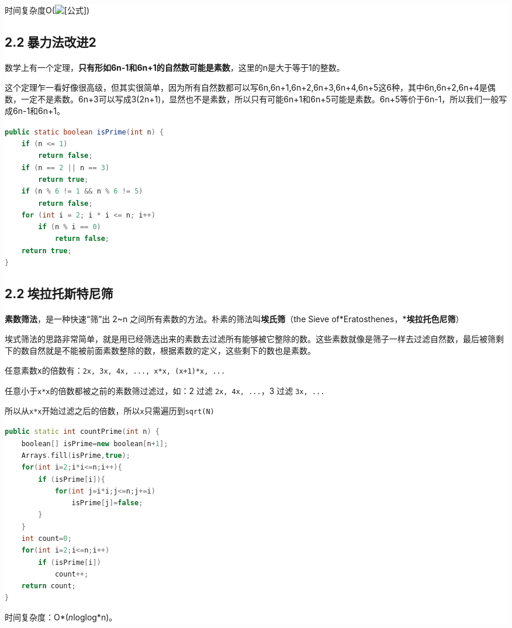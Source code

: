 时间复杂度O(![[公式]](http://aikaid-img.oss-cn-shanghai.aliyuncs.com/img/equation))

## 2.2 暴力法改进2

数学上有一个定理，**只有形如6n-1和6n+1的自然数可能是素数**，这里的n是大于等于1的整数。

这个定理乍一看好像很高级，但其实很简单，因为所有自然数都可以写6n,6n+1,6n+2,6n+3,6n+4,6n+5这6种，其中6n,6n+2,6n+4是偶数，一定不是素数。6n+3可以写成3(2n+1)，显然也不是素数，所以只有可能6n+1和6n+5可能是素数。6n+5等价于6n-1，所以我们一般写成6n-1和6n+1。

```java
public static boolean isPrime(int n) {
    if (n <= 1)
        return false;
    if (n == 2 || n == 3)
        return true;
    if (n % 6 != 1 && n % 6 != 5)
        return false;
    for (int i = 2; i * i <= n; i++)
        if (n % i == 0)
            return false;
    return true;
}
```

## 2.2 埃拉托斯特尼筛

**素数筛法**，是一种快速“筛”出 2~n 之间所有素数的方法。朴素的筛法叫**埃氏筛**（the Sieve of*Eratosthenes，***埃拉托色尼筛**）

埃式筛法的思路非常简单，就是用已经筛选出来的素数去过滤所有能够被它整除的数。这些素数就像是筛子一样去过滤自然数，最后被筛剩下的数自然就是不能被前面素数整除的数，根据素数的定义，这些剩下的数也是素数。

任意素数x的倍数有：`2x, 3x, 4x, ..., x*x, (x+1)*x, ...`

任意小于`x*x`的倍数都被之前的素数筛过滤过，如：2 过滤 `2x, 4x, ...`，3 过滤 `3x, ...`

所以从`x*x`开始过滤之后的倍数，所以`x`只需遍历到`sqrt(N)`

```C++
public static int countPrime(int n) {
    boolean[] isPrime=new boolean[n+1];
    Arrays.fill(isPrime,true);
    for(int i=2;i*i<=n;i++){
        if (isPrime[i]){
            for(int j=i*i;j<=n;j+=i)
                isPrime[j]=false;
        }
    }
    int count=0;
    for(int i=2;i<=n;i++)
        if (isPrime[i])
            count++;
    return count;
}
```

时间复杂度：O*(*n*loglog*n)。
